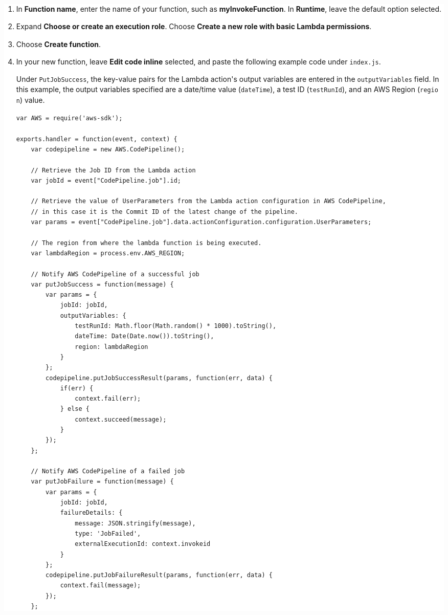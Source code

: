 1. In **Function name**, enter the name of your function, such as **myInvokeFunction**\. In **Runtime**, leave the default option selected\.

1. Expand **Choose or create an execution role**\. Choose **Create a new role with basic Lambda permissions**\.

1. Choose **Create function**\.

1. In your new function, leave **Edit code inline** selected, and paste the following example code under `index.js`\.

   Under `PutJobSuccess`, the key\-value pairs for the Lambda action's output variables are entered in the `outputVariables` field\. In this example, the output variables specified are a date/time value \(`dateTime`\), a test ID \(`testRunId`\), and an AWS Region \(`region`\) value\. 

   ```
   var AWS = require('aws-sdk');
   
   exports.handler = function(event, context) {
       var codepipeline = new AWS.CodePipeline();
       
       // Retrieve the Job ID from the Lambda action
       var jobId = event["CodePipeline.job"].id;
       
       // Retrieve the value of UserParameters from the Lambda action configuration in AWS CodePipeline,
       // in this case it is the Commit ID of the latest change of the pipeline.
       var params = event["CodePipeline.job"].data.actionConfiguration.configuration.UserParameters; 
       
       // The region from where the lambda function is being executed.
       var lambdaRegion = process.env.AWS_REGION;
       
       // Notify AWS CodePipeline of a successful job
       var putJobSuccess = function(message) {
           var params = {
               jobId: jobId,
               outputVariables: {
                   testRunId: Math.floor(Math.random() * 1000).toString(),
                   dateTime: Date(Date.now()).toString(),
                   region: lambdaRegion
               }
           };
           codepipeline.putJobSuccessResult(params, function(err, data) {
               if(err) {
                   context.fail(err);      
               } else {
                   context.succeed(message);      
               }
           });
       };
       
       // Notify AWS CodePipeline of a failed job
       var putJobFailure = function(message) {
           var params = {
               jobId: jobId,
               failureDetails: {
                   message: JSON.stringify(message),
                   type: 'JobFailed',
                   externalExecutionId: context.invokeid
               }
           };
           codepipeline.putJobFailureResult(params, function(err, data) {
               context.fail(message);      
           });
       };
   ```